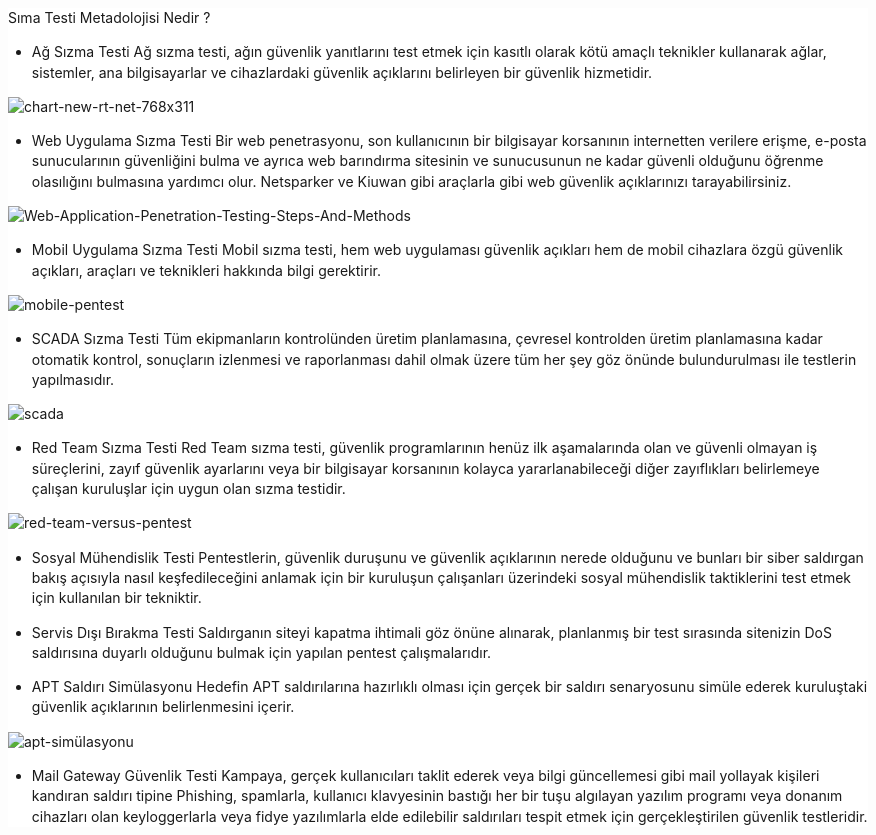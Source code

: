Sıma Testi Metadolojisi Nedir ?
* Ağ Sızma Testi 
Ağ sızma testi, ağın güvenlik yanıtlarını test etmek için kasıtlı olarak kötü amaçlı teknikler kullanarak ağlar, sistemler, ana bilgisayarlar ve cihazlardaki güvenlik açıklarını belirleyen bir güvenlik hizmetidir.

![chart-new-rt-net-768x311](https://user-images.githubusercontent.com/55113204/115563684-79740800-a2c0-11eb-9761-2e8b945a38d0.png)

* Web Uygulama Sızma Testi 
Bir web penetrasyonu, son kullanıcının bir bilgisayar korsanının internetten verilere erişme, e-posta sunucularının güvenliğini bulma ve ayrıca web barındırma sitesinin ve sunucusunun ne kadar güvenli olduğunu öğrenme olasılığını bulmasına yardımcı olur.
Netsparker ve Kiuwan gibi araçlarla gibi web güvenlik açıklarınızı tarayabilirsiniz.

![Web-Application-Penetration-Testing-Steps-And-Methods](https://user-images.githubusercontent.com/55113204/115564906-95c47480-a2c1-11eb-8232-1dfbe0c06cd2.png)

* Mobil Uygulama Sızma Testi 
Mobil sızma testi, hem web uygulaması güvenlik açıkları hem de mobil cihazlara özgü güvenlik açıkları, araçları ve teknikleri hakkında bilgi gerektirir.

![mobile-pentest](https://user-images.githubusercontent.com/55113204/115566317-d07adc80-a2c2-11eb-89f0-b95b318bbbae.png)

* SCADA Sızma Testi 
Tüm ekipmanların kontrolünden üretim planlamasına, çevresel kontrolden üretim planlamasına kadar otomatik kontrol, sonuçların izlenmesi ve raporlanması dahil olmak üzere tüm her şey göz önünde bulundurulması ile testlerin yapılmasıdır.

![scada](https://user-images.githubusercontent.com/55113204/115569266-b8588c80-a2c5-11eb-8cc9-0a591b2f501a.png)

* Red Team Sızma Testi 
Red Team sızma testi, güvenlik programlarının henüz ilk aşamalarında olan ve güvenli olmayan iş süreçlerini, zayıf güvenlik ayarlarını veya bir bilgisayar korsanının kolayca yararlanabileceği diğer zayıflıkları belirlemeye çalışan kuruluşlar için uygun olan sızma testidir.

![red-team-versus-pentest](https://user-images.githubusercontent.com/55113204/115569725-2d2bc680-a2c6-11eb-8950-e860a4111a91.png)

* Sosyal Mühendislik Testi 
Pentestlerin, güvenlik duruşunu ve güvenlik açıklarının nerede olduğunu ve bunları bir siber saldırgan bakış açısıyla nasıl keşfedileceğini anlamak için bir kuruluşun çalışanları üzerindeki sosyal mühendislik taktiklerini test etmek için kullanılan bir tekniktir. 

* Servis Dışı Bırakma Testi
Saldırganın siteyi kapatma ihtimali göz önüne alınarak, planlanmış bir test sırasında sitenizin DoS saldırısına duyarlı olduğunu bulmak için yapılan pentest çalışmalarıdır.

* APT Saldırı Simülasyonu
Hedefin APT saldırılarına hazırlıklı olması için gerçek bir saldırı senaryosunu simüle ederek kuruluştaki güvenlik açıklarının belirlenmesini içerir.

![apt-simülasyonu](https://user-images.githubusercontent.com/55113204/115577302-fad19780-a2cc-11eb-99f6-93015e096667.jpg)

* Mail Gateway Güvenlik Testi 
Kampaya, gerçek kullanıcıları taklit ederek veya bilgi güncellemesi gibi mail yollayak kişileri kandıran saldırı tipine Phishing, spamlarla, kullanıcı klavyesinin bastığı her bir tuşu algılayan yazılım programı veya donanım cihazları olan keyloggerlarla veya fidye yazılımlarla elde edilebilir saldırıları tespit etmek için gerçekleştirilen güvenlik testleridir.  
